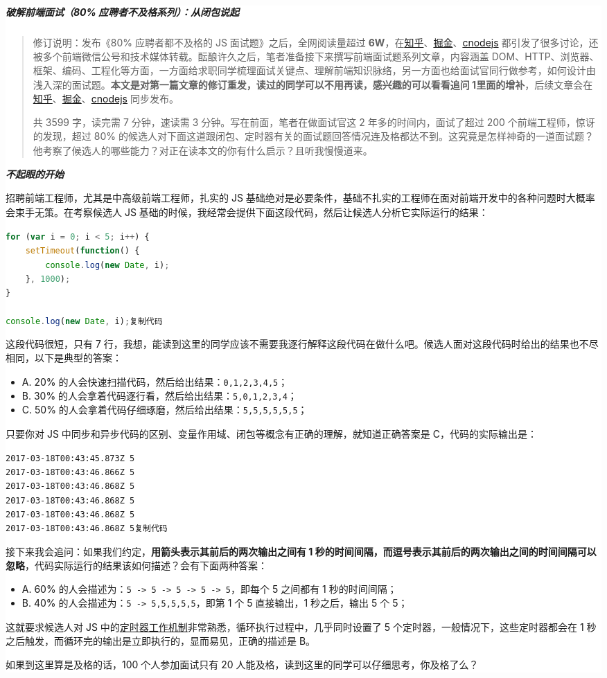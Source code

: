 






##### 破解前端面试（80% 应聘者不及格系列）：从闭包说起

> 修订说明：发布《80% 应聘者都不及格的 JS 面试题》之后，全网阅读量超过 **6W**，在[知乎](https://zhuanlan.zhihu.com/p/25855075)、[掘金](https://juejin.im/post/6844903470466629640)、[cnodejs](http://cnodejs.org/topic/58cf2225df7ceac916b443e5) 都引发了很多讨论，还被多个前端微信公号和技术媒体转载。酝酿许久之后，笔者准备接下来撰写前端面试题系列文章，内容涵盖 DOM、HTTP、浏览器、框架、编码、工程化等方面，一方面给求职同学梳理面试关键点、理解前端知识脉络，另一方面也给面试官同行做参考，如何设计由浅入深的面试题。**本文是对第一篇文章的修订重发，读过的同学可以不用再读，感兴趣的可以看看追问 1里面的增补**，后续文章会在[知乎](https://zhuanlan.zhihu.com/feweekly)、[掘金](https://juejin.im/user/4072246758354680)、[cnodejs](http://cnodejs.org/user/wangshijun) 同步发布。
>
> 共 3599 字，读完需 7 分钟，速读需 3 分钟。写在前面，笔者在做面试官这 2 年多的时间内，面试了超过 200 个前端工程师，惊讶的发现，超过 80% 的候选人对下面这道跟闭包、定时器有关的面试题回答情况连及格都达不到。这究竟是怎样神奇的一道面试题？他考察了候选人的哪些能力？对正在读本文的你有什么启示？且听我慢慢道来。

***不起眼的开始***

招聘前端工程师，尤其是中高级前端工程师，扎实的 JS 基础绝对是必要条件，基础不扎实的工程师在面对前端开发中的各种问题时大概率会束手无策。在考察候选人 JS 基础的时候，我经常会提供下面这段代码，然后让候选人分析它实际运行的结果：

```javascript
for (var i = 0; i < 5; i++) {
    setTimeout(function() {
        console.log(new Date, i);
    }, 1000);
}

console.log(new Date, i);复制代码
```

这段代码很短，只有 7 行，我想，能读到这里的同学应该不需要我逐行解释这段代码在做什么吧。候选人面对这段代码时给出的结果也不尽相同，以下是典型的答案：

- A. 20% 的人会快速扫描代码，然后给出结果：`0,1,2,3,4,5`；
- B. 30% 的人会拿着代码逐行看，然后给出结果：`5,0,1,2,3,4`；
- C. 50% 的人会拿着代码仔细琢磨，然后给出结果：`5,5,5,5,5,5`；

只要你对 JS 中同步和异步代码的区别、变量作用域、闭包等概念有正确的理解，就知道正确答案是 C，代码的实际输出是：

```
2017-03-18T00:43:45.873Z 5
2017-03-18T00:43:46.866Z 5
2017-03-18T00:43:46.868Z 5
2017-03-18T00:43:46.868Z 5
2017-03-18T00:43:46.868Z 5
2017-03-18T00:43:46.868Z 5复制代码
```

接下来我会追问：如果我们约定，**用箭头表示其前后的两次输出之间有 1 秒的时间间隔，而逗号表示其前后的两次输出之间的时间间隔可以忽略**，代码实际运行的结果该如何描述？会有下面两种答案：

- A. 60% 的人会描述为：`5 -> 5 -> 5 -> 5 -> 5`，即每个 5 之间都有 1 秒的时间间隔；
- B. 40% 的人会描述为：`5 -> 5,5,5,5,5`，即第 1 个 5 直接输出，1 秒之后，输出 5 个 5；

这就要求候选人对 JS 中的[定时器工作机制](http://ejohn.org/blog/how-javascript-timers-work/)非常熟悉，循环执行过程中，几乎同时设置了 5 个定时器，一般情况下，这些定时器都会在 1 秒之后触发，而循环完的输出是立即执行的，显而易见，正确的描述是 B。

如果到这里算是及格的话，100 个人参加面试只有 20 人能及格，读到这里的同学可以仔细思考，你及格了么？
